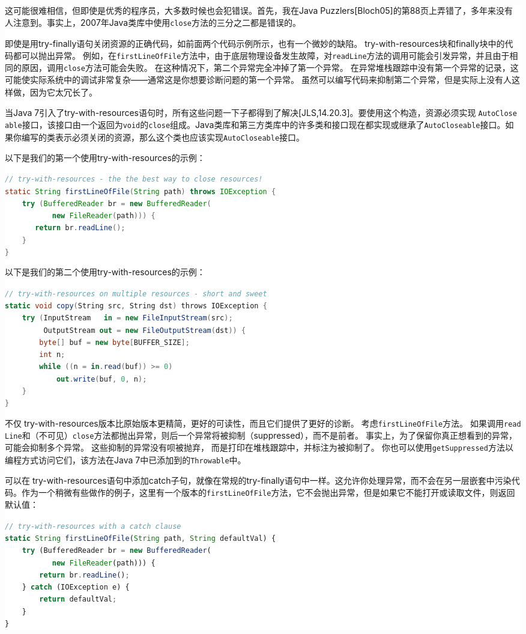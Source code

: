 这可能很难相信，但即使是优秀的程序员，大多数时候也会犯错误。首先，我在Java Puzzlers[Bloch05]的第88页上弄错了，多年来没有人注意到。事实上，2007年Java类库中使用`close`方法的三分之二都是错误的。

即使是用try-finally语句关闭资源的正确代码，如前面两个代码示例所示，也有一个微妙的缺陷。 try-with-resources块和finally块中的代码都可以抛出异常。 例如，在`firstLineOfFile`方法中，由于底层物理设备发生故障，对`readLine`方法的调用可能会引发异常，并且由于相同的原因，调用`close`方法可能会失败。 在这种情况下，第二个异常完全冲掉了第一个异常。 在异常堆栈跟踪中没有第一个异常的记录，这可能使实际系统中的调试非常复杂——通常这是你想要诊断问题的第一个异常。 虽然可以编写代码来抑制第二个异常，但是实际上没有人这样做，因为它太冗长了。

当Java 7引入了try-with-resources语句时，所有这些问题一下子都得到了解决[JLS,14.20.3]。要使用这个构造，资源必须实现 `AutoCloseable`接口，该接口由一个返回为`void`的`close`组成。Java类库和第三方类库中的许多类和接口现在都实现或继承了`AutoCloseable`接口。如果你编写的类表示必须关闭的资源，那么这个类也应该实现`AutoCloseable`接口。

以下是我们的第一个使用try-with-resources的示例：

```java
// try-with-resources - the the best way to close resources!
static String firstLineOfFile(String path) throws IOException {
    try (BufferedReader br = new BufferedReader(
           new FileReader(path))) {
       return br.readLine();
    }
}
```

以下是我们的第二个使用try-with-resources的示例：

```csharp
// try-with-resources on multiple resources - short and sweet
static void copy(String src, String dst) throws IOException {
    try (InputStream   in = new FileInputStream(src);
         OutputStream out = new FileOutputStream(dst)) {
        byte[] buf = new byte[BUFFER_SIZE];
        int n;
        while ((n = in.read(buf)) >= 0)
            out.write(buf, 0, n);
    }
}
```

不仅 try-with-resources版本比原始版本更精简，更好的可读性，而且它们提供了更好的诊断。 考虑`firstLineOfFile`方法。 如果调用`readLine`和（不可见）`close`方法都抛出异常，则后一个异常将被抑制（suppressed），而不是前者。 事实上，为了保留你真正想看到的异常，可能会抑制多个异常。 这些抑制的异常没有呗被抛弃， 而是打印在堆栈跟踪中，并标注为被抑制了。 你也可以使用`getSuppressed`方法以编程方式访问它们，该方法在Java 7中已添加到的`Throwable`中。

可以在 try-with-resources语句中添加catch子句，就像在常规的try-finally语句中一样。这允许你处理异常，而不会在另一层嵌套中污染代码。作为一个稍微有些做作的例子，这里有一个版本的`firstLineOfFile`方法，它不会抛出异常，但是如果它不能打开或读取文件，则返回默认值：

```javascript
// try-with-resources with a catch clause
static String firstLineOfFile(String path, String defaultVal) {
    try (BufferedReader br = new BufferedReader(
           new FileReader(path))) {
        return br.readLine();
    } catch (IOException e) {
        return defaultVal;
    }
}
```
